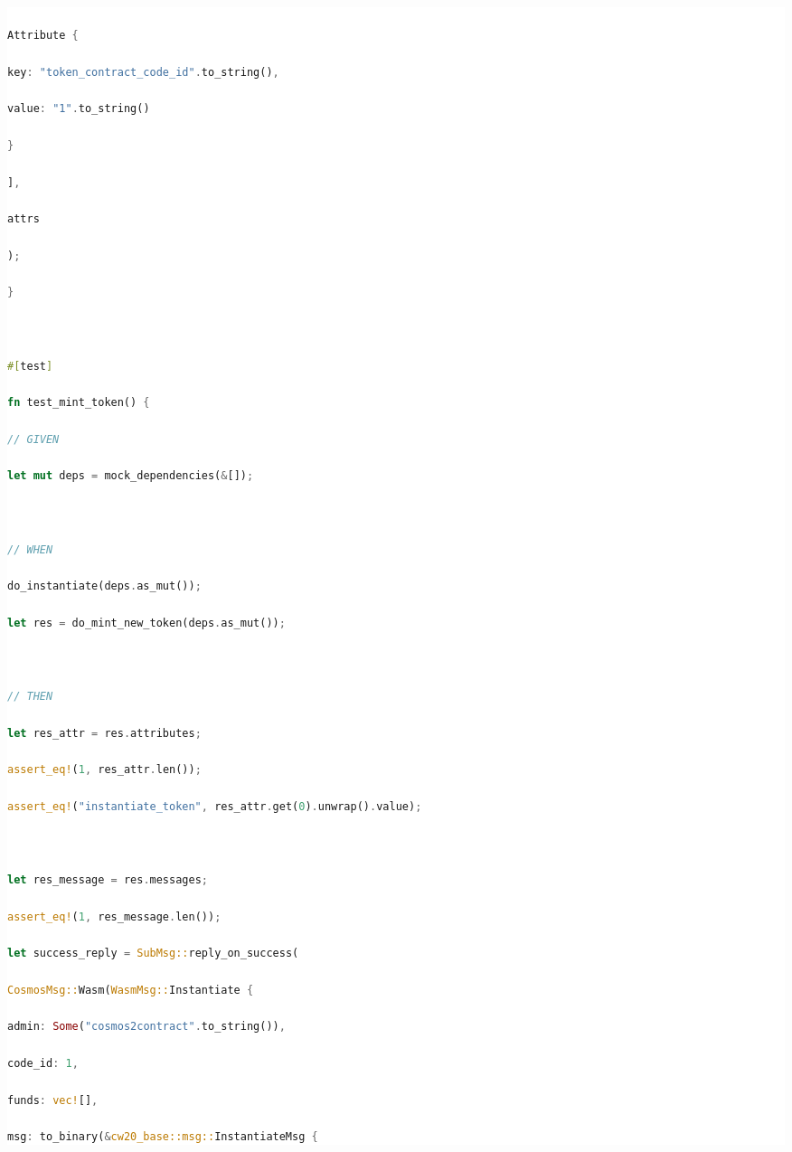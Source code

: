 ```rust

Attribute {

key: "token_contract_code_id".to_string(),

value: "1".to_string()

}

],

attrs

);

}



#[test]

fn test_mint_token() {

// GIVEN

let mut deps = mock_dependencies(&[]);



// WHEN

do_instantiate(deps.as_mut());

let res = do_mint_new_token(deps.as_mut());



// THEN

let res_attr = res.attributes;

assert_eq!(1, res_attr.len());

assert_eq!("instantiate_token", res_attr.get(0).unwrap().value);



let res_message = res.messages;

assert_eq!(1, res_message.len());

let success_reply = SubMsg::reply_on_success(

CosmosMsg::Wasm(WasmMsg::Instantiate {

admin: Some("cosmos2contract".to_string()),

code_id: 1,

funds: vec![],

msg: to_binary(&cw20_base::msg::InstantiateMsg {

```